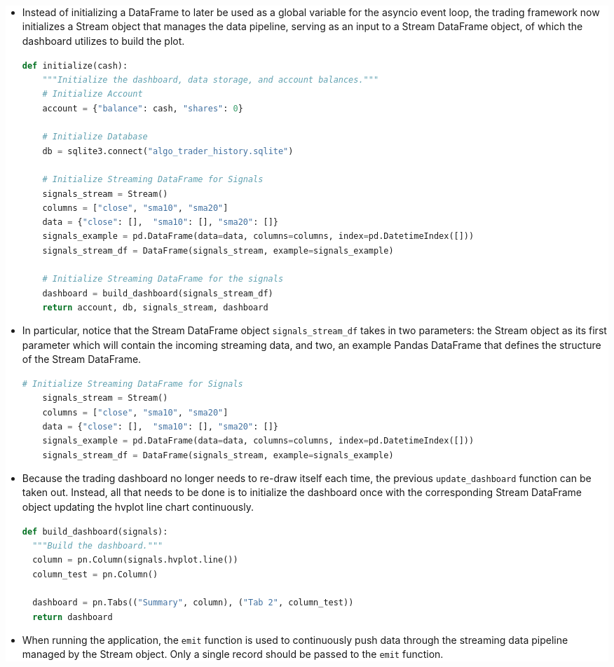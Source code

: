 * Instead of initializing a DataFrame to later be used as a global variable for the asyncio event loop, the trading framework now initializes a Stream object that manages the data pipeline, serving as an input to a Stream DataFrame object, of which the dashboard utilizes to build the plot.

  ```python
  def initialize(cash):
      """Initialize the dashboard, data storage, and account balances."""
      # Initialize Account
      account = {"balance": cash, "shares": 0}

      # Initialize Database
      db = sqlite3.connect("algo_trader_history.sqlite")

      # Initialize Streaming DataFrame for Signals
      signals_stream = Stream()
      columns = ["close", "sma10", "sma20"]
      data = {"close": [],  "sma10": [], "sma20": []}
      signals_example = pd.DataFrame(data=data, columns=columns, index=pd.DatetimeIndex([]))
      signals_stream_df = DataFrame(signals_stream, example=signals_example)

      # Initialize Streaming DataFrame for the signals
      dashboard = build_dashboard(signals_stream_df)
      return account, db, signals_stream, dashboard
  ```

* In particular, notice that the Stream DataFrame object `signals_stream_df` takes in two parameters: the Stream object as its first parameter which will contain the incoming streaming data, and two, an example Pandas DataFrame that defines the structure of the Stream DataFrame.

  ```python
  # Initialize Streaming DataFrame for Signals
      signals_stream = Stream()
      columns = ["close", "sma10", "sma20"]
      data = {"close": [],  "sma10": [], "sma20": []}
      signals_example = pd.DataFrame(data=data, columns=columns, index=pd.DatetimeIndex([]))
      signals_stream_df = DataFrame(signals_stream, example=signals_example)
  ```

* Because the trading dashboard no longer needs to re-draw itself each time, the previous `update_dashboard` function can be taken out. Instead, all that needs to be done is to initialize the dashboard once with the corresponding Stream DataFrame object updating the hvplot line chart continuously.

  ```python
  def build_dashboard(signals):
    """Build the dashboard."""
    column = pn.Column(signals.hvplot.line())
    column_test = pn.Column()

    dashboard = pn.Tabs(("Summary", column), ("Tab 2", column_test))
    return dashboard
  ```

* When running the application, the `emit` function is used to continuously push data through the streaming data pipeline managed by the Stream object. Only a single record should be passed to the `emit` function.

